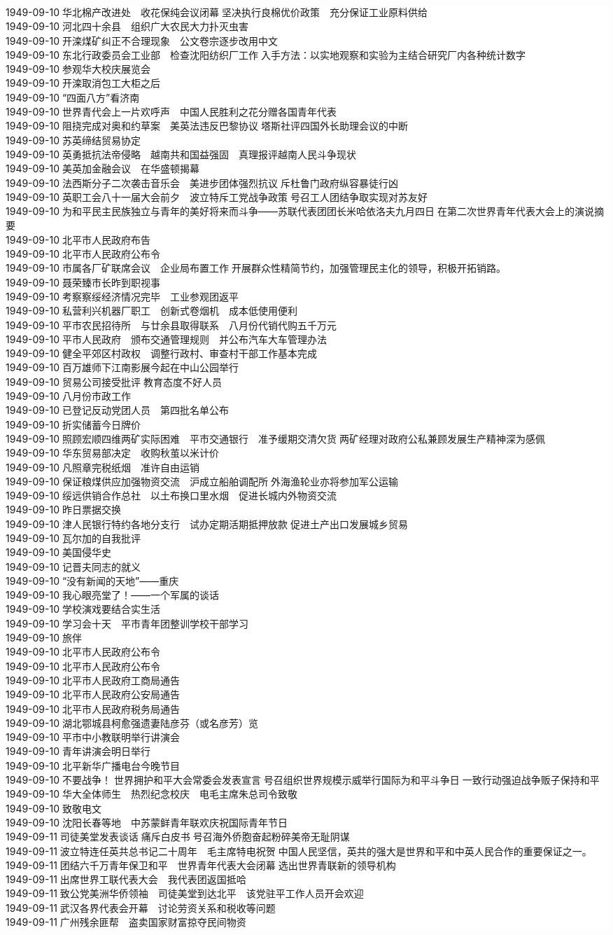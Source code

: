 1949-09-10 华北棉产改进处　收花保纯会议闭幕  坚决执行良棉优价政策　充分保证工业原料供给  
1949-09-10 河北四十余县　组织广大农民大力扑灭虫害  
1949-09-10 开滦煤矿纠正不合理现象　公文卷宗逐步改用中文  
1949-09-10 东北行政委员会工业部　检查沈阳纺织厂工作  入手方法：以实地观察和实验为主结合研究厂内各种统计数字  
1949-09-10 参观华大校庆展览会  
1949-09-10 开滦取消包工大柜之后  
1949-09-10 “四面八方”看济南  
1949-09-10 世界青代会上一片欢呼声　中国人民胜利之花分赠各国青年代表  
1949-09-10 阻挠完成对奥和约草案　美英法违反巴黎协议  塔斯社评四国外长助理会议的中断  
1949-09-10 苏英缔结贸易协定  
1949-09-10 英勇抵抗法帝侵略　越南共和国益强固　真理报评越南人民斗争现状  
1949-09-10 美英加金融会议　在华盛顿揭幕  
1949-09-10 法西斯分子二次袭击音乐会　美进步团体强烈抗议  斥杜鲁门政府纵容暴徒行凶  
1949-09-10 英职工会八十一届大会前夕　波立特斥工党战争政策  号召工人团结争取实现对苏友好  
1949-09-10 为和平民主民族独立与青年的美好将来而斗争——苏联代表团团长米哈依洛夫九月四日  在第二次世界青年代表大会上的演说摘要  
1949-09-10 北平市人民政府布告  
1949-09-10 北平市人民政府公布令  
1949-09-10 市属各厂矿联席会议　企业局布置工作  开展群众性精简节约，加强管理民主化的领导，积极开拓销路。  
1949-09-10 聂荣臻市长昨到职视事  
1949-09-10 考察察绥经济情况完毕　工业参观团返平  
1949-09-10 私营利兴机器厂职工　创新式卷烟机　成本低使用便利  
1949-09-10 平市农民招待所　与廿余县取得联系　八月份代销代购五千万元  
1949-09-10 平市人民政府　颁布交通管理规则　并公布汽车大车管理办法  
1949-09-10 健全平郊区村政权　调整行政村、审查村干部工作基本完成  
1949-09-10 百万雄师下江南影展今起在中山公园举行  
1949-09-10 贸易公司接受批评  教育态度不好人员  
1949-09-10 八月份市政工作  
1949-09-10 已登记反动党团人员　第四批名单公布  
1949-09-10 折实储蓄今日牌价  
1949-09-10 照顾宏顺四维两矿实际困难　平市交通银行　准予缓期交清欠货  两矿经理对政府公私兼顾发展生产精神深为感佩  
1949-09-10 华东贸易部决定　收购秋茧以米计价  
1949-09-10 凡照章完税纸烟　准许自由运销  
1949-09-10 保证粮煤供应加强物资交流　沪成立船舶调配所  外海渔轮业亦将参加军公运输  
1949-09-10 绥远供销合作总社　以土布换口里水烟　促进长城内外物资交流  
1949-09-10 昨日票据交换  
1949-09-10 津人民银行特约各地分支行　试办定期活期抵押放款  促进土产出口发展城乡贸易  
1949-09-10 瓦尔加的自我批评  
1949-09-10 美国侵华史  
1949-09-10 记晋夫同志的就义  
1949-09-10 “没有新闻的天地”——重庆  
1949-09-10 我心眼亮堂了！——一个军属的谈话  
1949-09-10 学校演戏要结合实生活  
1949-09-10 学习会十天　平市青年团整训学校干部学习  
1949-09-10 旅伴  
1949-09-10 北平市人民政府公布令  
1949-09-10 北平市人民政府公布令  
1949-09-10 北平市人民政府工商局通告  
1949-09-10 北平市人民政府公安局通告  
1949-09-10 北平市人民政府税务局通告  
1949-09-10 湖北鄂城县柯愈强遗妻陆彦芬（或名彦芳）览  
1949-09-10 平市中小教联明举行讲演会  
1949-09-10 青年讲演会明日举行  
1949-09-10 北平新华广播电台今晚节目  
1949-09-10 不要战争！  世界拥护和平大会常委会发表宣言  号召组织世界规模示威举行国际为和平斗争日  一致行动强迫战争贩子保持和平  
1949-09-10 华大全体师生　热烈纪念校庆　电毛主席朱总司令致敬  
1949-09-10 致敬电文  
1949-09-10 沈阳长春等地　中苏蒙鲜青年联欢庆祝国际青年节日  
1949-09-11 司徒美堂发表谈话  痛斥白皮书  号召海外侨胞奋起粉碎美帝无耻阴谋  
1949-09-11 波立特连任英共总书记二十周年　毛主席特电祝贺  中国人民坚信，英共的强大是世界和平和中英人民合作的重要保证之一。  
1949-09-11 团结六千万青年保卫和平　世界青年代表大会闭幕  选出世界青联新的领导机构  
1949-09-11 出席世界工联代表大会　我代表团返国抵哈  
1949-09-11 致公党美洲华侨领袖　司徒美堂到达北平　该党驻平工作人员开会欢迎  
1949-09-11 武汉各界代表会开幕　讨论劳资关系和税收等问题  
1949-09-11 广州残余匪帮　盗卖国家财富掠夺民间物资  